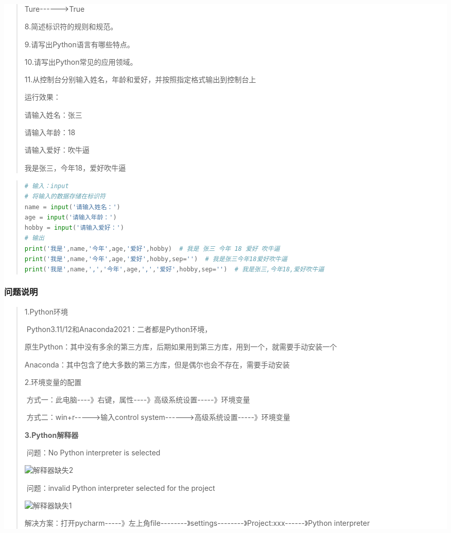 > Ture------>True
> 
> 
> 
> 8.简述标识符的规则和规范。
> 
> 9.请写出Python语言有哪些特点。
> 
> 10.请写出Python常⻅的应用领域。
> 
> 
> 
> 11.从控制台分别输入姓名，年龄和爱好，并按照指定格式输出到控制台上
> 
> ﻿运行效果：
> 
> 请输入姓名：张三
> 
> 请输入年龄：18
> 
> 请输入爱好：吹牛逼
> 
> 我是张三，今年18，爱好吹牛逼
> ```

> ```Python
> # 输入：input
> # 将输入的数据存储在标识符
> name = input('请输入姓名：')
> age = input('请输入年龄：')
> hobby = input('请输入爱好：')
> # 输出
> print('我是',name,'今年',age,'爱好',hobby)  # 我是 张三 今年 18 爱好 吹牛逼
> print('我是',name,'今年',age,'爱好',hobby,sep='')  # 我是张三今年18爱好吹牛逼
> print('我是',name,',','今年',age,',','爱好',hobby,sep='')  # 我是张三,今年18,爱好吹牛逼
> ```

### 问题说明

> 1.Python环境
>
> ​	Python3.11/12和Anaconda2021：二者都是Python环境，
>
> ​	原生Python：其中没有多余的第三方库，后期如果用到第三方库，用到一个，就需要手动安装一个
>
> ​	Anaconda：其中包含了绝大多数的第三方库，但是偶尔也会不存在，需要手动安装
>
> 2.环境变量的配置
>
> ​	方式一：此电脑----》右键，属性----》高级系统设置-----》环境变量
>
> ​	方式二：win+r----->输入control system------>高级系统设置-----》环境变量
>
> **3.Python解释器**
>
> ​	问题：No Python interpreter is selected 
>
> ![解释器缺失2](Day2-images\解释器缺失2.png)
>
> ​	问题：invalid Python interpreter  selected for the project
>
> ![解释器缺失1](Day2-images\解释器缺失1.png)
>
> ​	解决方案：打开pycharm-----》左上角file--------》settings--------》Project:xxx------》Python interpreter
